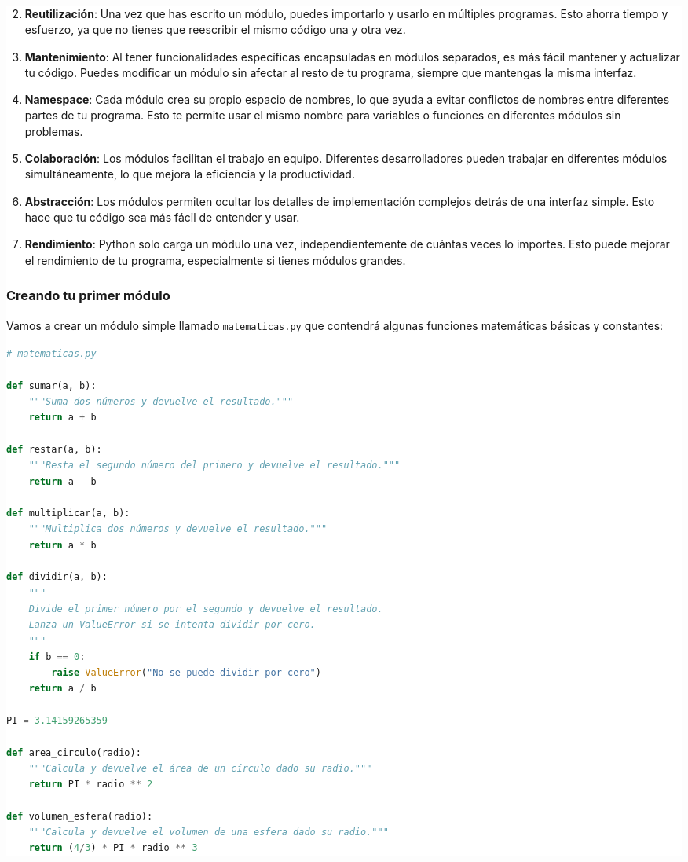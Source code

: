 2. **Reutilización**: Una vez que has escrito un módulo, puedes importarlo y usarlo en múltiples programas. Esto ahorra tiempo y esfuerzo, ya que no tienes que reescribir el mismo código una y otra vez.

3. **Mantenimiento**: Al tener funcionalidades específicas encapsuladas en módulos separados, es más fácil mantener y actualizar tu código. Puedes modificar un módulo sin afectar al resto de tu programa, siempre que mantengas la misma interfaz.

4. **Namespace**: Cada módulo crea su propio espacio de nombres, lo que ayuda a evitar conflictos de nombres entre diferentes partes de tu programa. Esto te permite usar el mismo nombre para variables o funciones en diferentes módulos sin problemas.

5. **Colaboración**: Los módulos facilitan el trabajo en equipo. Diferentes desarrolladores pueden trabajar en diferentes módulos simultáneamente, lo que mejora la eficiencia y la productividad.

6. **Abstracción**: Los módulos permiten ocultar los detalles de implementación complejos detrás de una interfaz simple. Esto hace que tu código sea más fácil de entender y usar.

7. **Rendimiento**: Python solo carga un módulo una vez, independientemente de cuántas veces lo importes. Esto puede mejorar el rendimiento de tu programa, especialmente si tienes módulos grandes.

### Creando tu primer módulo

Vamos a crear un módulo simple llamado `matematicas.py` que contendrá algunas funciones matemáticas básicas y constantes:

```python
# matematicas.py

def sumar(a, b):
    """Suma dos números y devuelve el resultado."""
    return a + b

def restar(a, b):
    """Resta el segundo número del primero y devuelve el resultado."""
    return a - b

def multiplicar(a, b):
    """Multiplica dos números y devuelve el resultado."""
    return a * b

def dividir(a, b):
    """
    Divide el primer número por el segundo y devuelve el resultado.
    Lanza un ValueError si se intenta dividir por cero.
    """
    if b == 0:
        raise ValueError("No se puede dividir por cero")
    return a / b

PI = 3.14159265359

def area_circulo(radio):
    """Calcula y devuelve el área de un círculo dado su radio."""
    return PI * radio ** 2

def volumen_esfera(radio):
    """Calcula y devuelve el volumen de una esfera dado su radio."""
    return (4/3) * PI * radio ** 3
```
